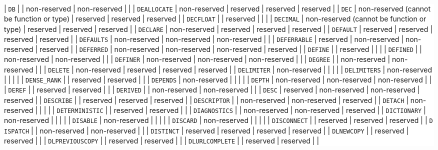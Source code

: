 | `DB`                                   |                                                          | non-reserved | non-reserved |              |
| `DEALLOCATE`                           | non-reserved                                             | reserved     | reserved     | reserved     |
| `DEC`                                  | non-reserved (cannot be function or type)                | reserved     | reserved     | reserved     |
| `DECFLOAT`                             |                                                          | reserved     |              |              |
| `DECIMAL`                              | non-reserved (cannot be function or type)                | reserved     | reserved     | reserved     |
| `DECLARE`                              | non-reserved                                             | reserved     | reserved     | reserved     |
| `DEFAULT`                              | reserved                                                 | reserved     | reserved     | reserved     |
| `DEFAULTS`                             | non-reserved                                             | non-reserved | non-reserved |              |
| `DEFERRABLE`                           | reserved                                                 | non-reserved | non-reserved | reserved     |
| `DEFERRED`                             | non-reserved                                             | non-reserved | non-reserved | reserved     |
| `DEFINE`                               |                                                          | reserved     |              |              |
| `DEFINED`                              |                                                          | non-reserved | non-reserved |              |
| `DEFINER`                              | non-reserved                                             | non-reserved | non-reserved |              |
| `DEGREE`                               |                                                          | non-reserved | non-reserved |              |
| `DELETE`                               | non-reserved                                             | reserved     | reserved     | reserved     |
| `DELIMITER`                            | non-reserved                                             |              |              |              |
| `DELIMITERS`                           | non-reserved                                             |              |              |              |
| `DENSE_RANK`                           |                                                          | reserved     | reserved     |              |
| `DEPENDS`                              | non-reserved                                             |              |              |              |
| `DEPTH`                                | non-reserved                                             | non-reserved | non-reserved |              |
| `DEREF`                                |                                                          | reserved     | reserved     |              |
| `DERIVED`                              |                                                          | non-reserved | non-reserved |              |
| `DESC`                                 | reserved                                                 | non-reserved | non-reserved | reserved     |
| `DESCRIBE`                             |                                                          | reserved     | reserved     | reserved     |
| `DESCRIPTOR`                           |                                                          | non-reserved | non-reserved | reserved     |
| `DETACH`                               | non-reserved                                             |              |              |              |
| `DETERMINISTIC`                        |                                                          | reserved     | reserved     |              |
| `DIAGNOSTICS`                          |                                                          | non-reserved | non-reserved | reserved     |
| `DICTIONARY`                           | non-reserved                                             |              |              |              |
| `DISABLE`                              | non-reserved                                             |              |              |              |
| `DISCARD`                              | non-reserved                                             |              |              |              |
| `DISCONNECT`                           |                                                          | reserved     | reserved     | reserved     |
| `DISPATCH`                             |                                                          | non-reserved | non-reserved |              |
| `DISTINCT`                             | reserved                                                 | reserved     | reserved     | reserved     |
| `DLNEWCOPY`                            |                                                          | reserved     | reserved     |              |
| `DLPREVIOUSCOPY`                       |                                                          | reserved     | reserved     |              |
| `DLURLCOMPLETE`                        |                                                          | reserved     | reserved     |              |